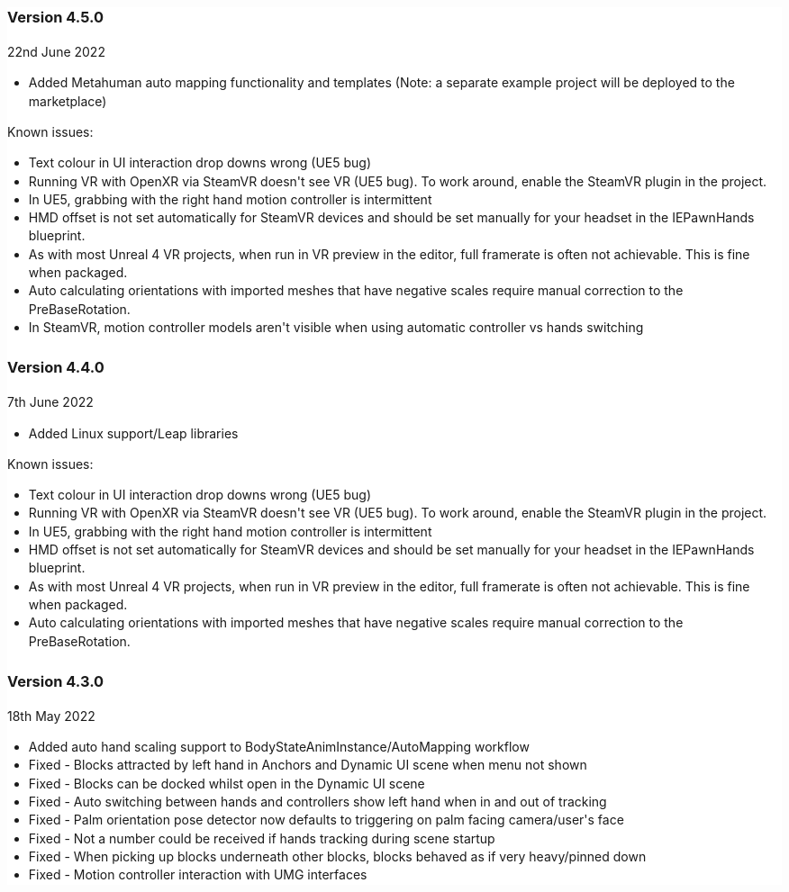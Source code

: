 
### Version 4.5.0
22nd June 2022

* Added Metahuman auto mapping functionality and templates (Note: a separate example project will be deployed to the marketplace)

Known issues:

* Text colour in UI interaction drop downs wrong (UE5 bug)
* Running VR with OpenXR via SteamVR doesn't see VR (UE5 bug). To work around, enable the SteamVR plugin in the project.
* In UE5, grabbing with the right hand motion controller is intermittent
* HMD offset is not set automatically for SteamVR devices and should be set manually for your headset in the IEPawnHands blueprint.
* As with most Unreal 4 VR projects, when run in VR preview in the editor, full framerate is often not achievable. This is fine when packaged.
* Auto calculating orientations with imported meshes that have negative scales require manual correction to the PreBaseRotation.
* In SteamVR, motion controller models aren't visible when using automatic controller vs hands switching

### Version 4.4.0
7th June 2022

* Added Linux support/Leap libraries

Known issues:

* Text colour in UI interaction drop downs wrong (UE5 bug)
* Running VR with OpenXR via SteamVR doesn't see VR (UE5 bug). To work around, enable the SteamVR plugin in the project.
* In UE5, grabbing with the right hand motion controller is intermittent
* HMD offset is not set automatically for SteamVR devices and should be set manually for your headset in the IEPawnHands blueprint.
* As with most Unreal 4 VR projects, when run in VR preview in the editor, full framerate is often not achievable. This is fine when packaged.
* Auto calculating orientations with imported meshes that have negative scales require manual correction to the PreBaseRotation.


### Version 4.3.0
18th May 2022

* Added auto hand scaling support to BodyStateAnimInstance/AutoMapping workflow
* Fixed - Blocks attracted by left hand in Anchors and Dynamic UI scene when menu not shown
* Fixed - Blocks can be docked whilst open in the Dynamic UI scene
* Fixed - Auto switching between hands and controllers show left hand when in and out of tracking
* Fixed - Palm orientation pose detector now defaults to triggering on palm facing camera/user's face
* Fixed - Not a number could be received if hands tracking during scene startup
* Fixed - When picking up blocks underneath other blocks, blocks behaved as if very heavy/pinned down
* Fixed - Motion controller interaction with UMG interfaces
